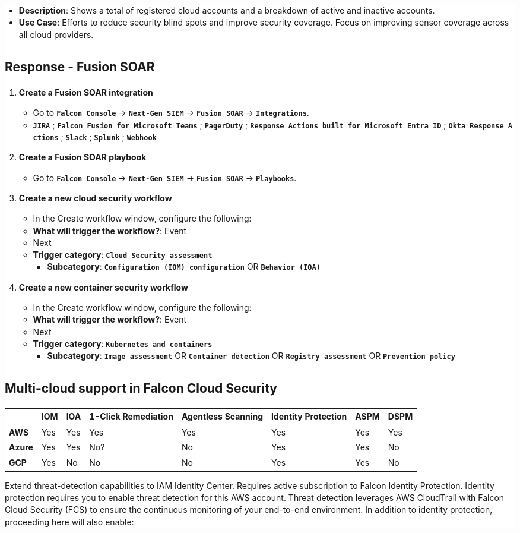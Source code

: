    * **Description**: Shows a total of registered cloud accounts and a breakdown of active and inactive accounts.
   * **Use Case**: Efforts to reduce security blind spots and improve security coverage. Focus on improving sensor coverage across all cloud providers.








## Response - Fusion SOAR

1. **Create a Fusion SOAR integration**
   * Go to **`Falcon Console`** → **`Next-Gen SIEM`** → **`Fusion SOAR`** → **`Integrations`**.
    * **`JIRA`** ; **`Falcon Fusion for Microsoft Teams`** ; **`PagerDuty`** ; **`Response Actions built for Microsoft Entra ID`** ; **`Okta Response Actions`** ; **`Slack`** ; **`Splunk`** ; **`Webhook`**

2. **Create a Fusion SOAR playbook**
   * Go to **`Falcon Console`** → **`Next-Gen SIEM`** → **`Fusion SOAR`** → **`Playbooks`**.

3. **Create a new cloud security workflow**
   * In the Create workflow window, configure the following:
   * **What will trigger the workflow?**: Event
   * Next
   * **Trigger category**: **`Cloud Security assessment`**
     * **Subcategory**: **`Configuration (IOM) configuration`** OR **`Behavior (IOA)`**
   
4. **Create a new container security workflow**
   * In the Create workflow window, configure the following:
   * **What will trigger the workflow?**: Event
   * Next
   * **Trigger category**: **`Kubernetes and containers`**
     * **Subcategory**: **`Image assessment`** OR **`Container detection`** OR **`Registry assessment`** OR **`Prevention policy`**




## Multi-cloud support in Falcon Cloud Security

|  | **IOM** | **IOA** | **1-Click Remediation** | **Agentless Scanning** | **Identity Protection** | **ASPM** | **DSPM** |
|---|---|---|---|---|---|---|---|
| **AWS** | Yes | Yes | Yes | Yes | Yes | Yes | Yes |
| **Azure** | Yes | Yes | No? | No | Yes | Yes | No |
| **GCP** | Yes | No | No | No | Yes | Yes | No |


Extend threat-detection capabilities to IAM Identity Center. Requires active subscription to Falcon Identity Protection. 
Identity protection requires you to enable threat detection for this AWS account. Threat detection leverages AWS CloudTrail with Falcon Cloud Security (FCS) to ensure the continuous monitoring of your end-to-end environment. In addition to identity protection, proceeding here will also enable:

